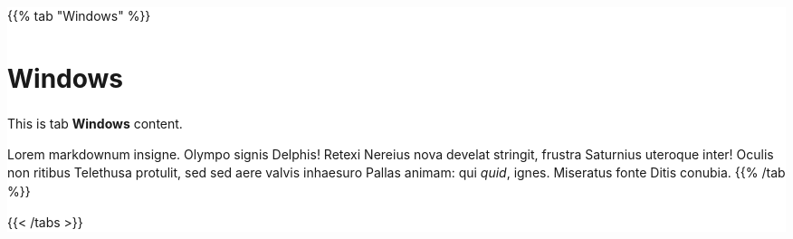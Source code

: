 {{% tab "Windows" %}}
# Windows

This is tab **Windows** content.

Lorem markdownum insigne. Olympo signis Delphis! Retexi Nereius nova develat
stringit, frustra Saturnius uteroque inter! Oculis non ritibus Telethusa
protulit, sed sed aere valvis inhaesuro Pallas animam: qui _quid_, ignes.
Miseratus fonte Ditis conubia.
{{% /tab %}}

{{< /tabs >}}


